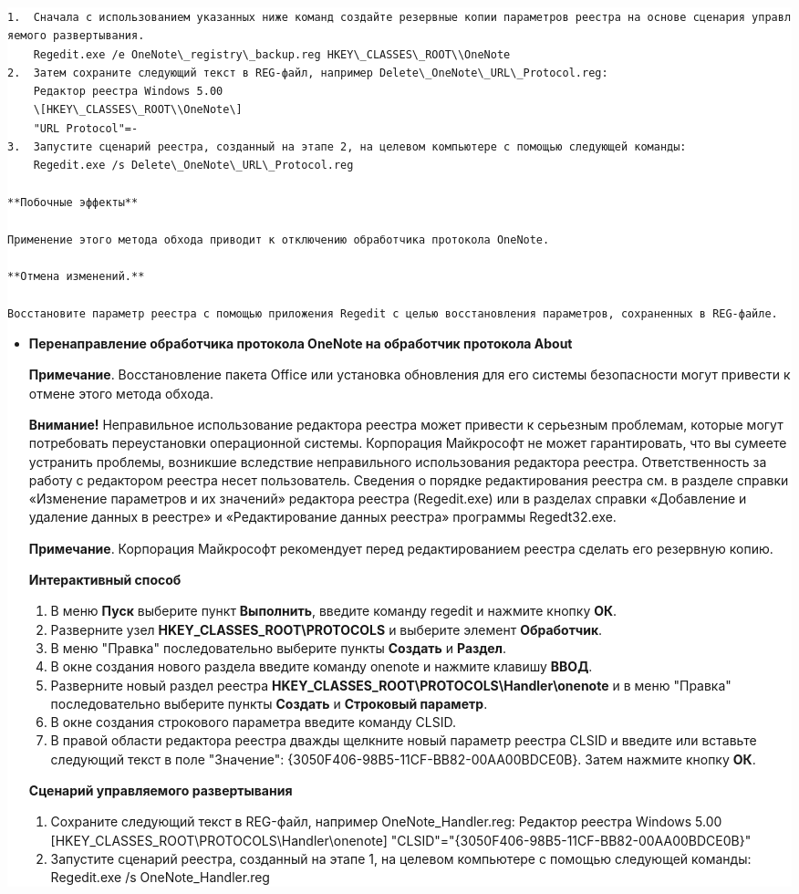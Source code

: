     1.  Сначала с использованием указанных ниже команд создайте резервные копии параметров реестра на основе сценария управляемого развертывания.
        Regedit.exe /e OneNote\_registry\_backup.reg HKEY\_CLASSES\_ROOT\\OneNote
    2.  Затем сохраните следующий текст в REG-файл, например Delete\_OneNote\_URL\_Protocol.reg:
        Редактор реестра Windows 5.00
        \[HKEY\_CLASSES\_ROOT\\OneNote\]
        "URL Protocol"=-
    3.  Запустите сценарий реестра, созданный на этапе 2, на целевом компьютере с помощью следующей команды:
        Regedit.exe /s Delete\_OneNote\_URL\_Protocol.reg

    **Побочные эффекты**

    Применение этого метода обхода приводит к отключению обработчика протокола OneNote.

    **Отмена изменений.**

    Восстановите параметр реестра с помощью приложения Regedit с целью восстановления параметров, сохраненных в REG-файле.

-   **Перенаправление обработчика протокола OneNote на обработчик протокола About**

    **Примечание**. Восстановление пакета Office или установка обновления для его системы безопасности могут привести к отмене этого метода обхода.

    **Внимание!** Неправильное использование редактора реестра может привести к серьезным проблемам, которые могут потребовать переустановки операционной системы. Корпорация Майкрософт не может гарантировать, что вы сумеете устранить проблемы, возникшие вследствие неправильного использования редактора реестра. Ответственность за работу с редактором реестра несет пользователь. Сведения о порядке редактирования реестра см. в разделе справки «Изменение параметров и их значений» редактора реестра (Regedit.exe) или в разделах справки «Добавление и удаление данных в реестре» и «Редактирование данных реестра» программы Regedt32.exe.

    **Примечание**. Корпорация Майкрософт рекомендует перед редактированием реестра сделать его резервную копию.

    **Интерактивный способ**

    1.  В меню **Пуск** выберите пункт **Выполнить**, введите команду regedit и нажмите кнопку **ОК**.
    2.  Разверните узел **HKEY\_CLASSES\_ROOT\\PROTOCOLS** и выберите элемент **Обработчик**.
    3.  В меню "Правка" последовательно выберите пункты **Создать** и **Раздел**.
    4.  В окне создания нового раздела введите команду onenote и нажмите клавишу **ВВОД**.
    5.  Разверните новый раздел реестра **HKEY\_CLASSES\_ROOT\\PROTOCOLS\\Handler\\onenote** и в меню "Правка" последовательно выберите пункты **Создать** и **Строковый параметр**.
    6.  В окне создания строкового параметра введите команду CLSID.
    7.  В правой области редактора реестра дважды щелкните новый параметр реестра CLSID и введите или вставьте следующий текст в поле "Значение": {3050F406-98B5-11CF-BB82-00AA00BDCE0B}. Затем нажмите кнопку **ОК**.

    **Сценарий управляемого развертывания**

    1.  Сохраните следующий текст в REG-файл, например OneNote\_Handler.reg:
        Редактор реестра Windows 5.00
        \[HKEY\_CLASSES\_ROOT\\PROTOCOLS\\Handler\\onenote\]
        "CLSID"="{3050F406-98B5-11CF-BB82-00AA00BDCE0B}"
    2.  Запустите сценарий реестра, созданный на этапе 1, на целевом компьютере с помощью следующей команды:
        Regedit.exe /s OneNote\_Handler.reg
